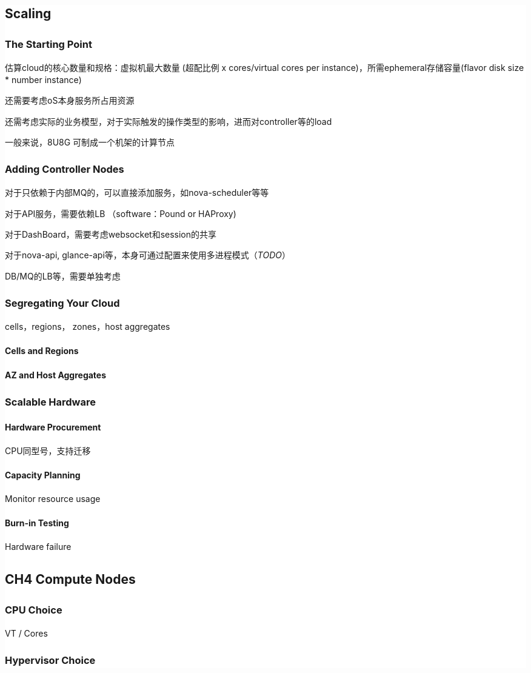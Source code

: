 ## Scaling

### The Starting Point

估算cloud的核心数量和规格：虚拟机最大数量 (超配比例 x cores/virtual cores per instance)，所需ephemeral存储容量(flavor disk size * number instance)

还需要考虑oS本身服务所占用资源

还需考虑实际的业务模型，对于实际触发的操作类型的影响，进而对controller等的load

一般来说，8U8G 可制成一个机架的计算节点

### Adding Controller Nodes

对于只依赖于内部MQ的，可以直接添加服务，如nova-scheduler等等

对于API服务，需要依赖LB （software：Pound or HAProxy)

对于DashBoard，需要考虑websocket和session的共享

对于nova-api, glance-api等，本身可通过配置来使用多进程模式（*TODO*）

DB/MQ的LB等，需要单独考虑

### Segregating Your Cloud

cells，regions， zones，host aggregates

#### Cells and Regions

#### AZ and Host Aggregates

### Scalable Hardware

#### Hardware Procurement

CPU同型号，支持迁移

#### Capacity Planning

Monitor resource usage

#### Burn-in Testing

Hardware failure


## CH4 Compute Nodes

### CPU Choice

VT / Cores

### Hypervisor Choice
